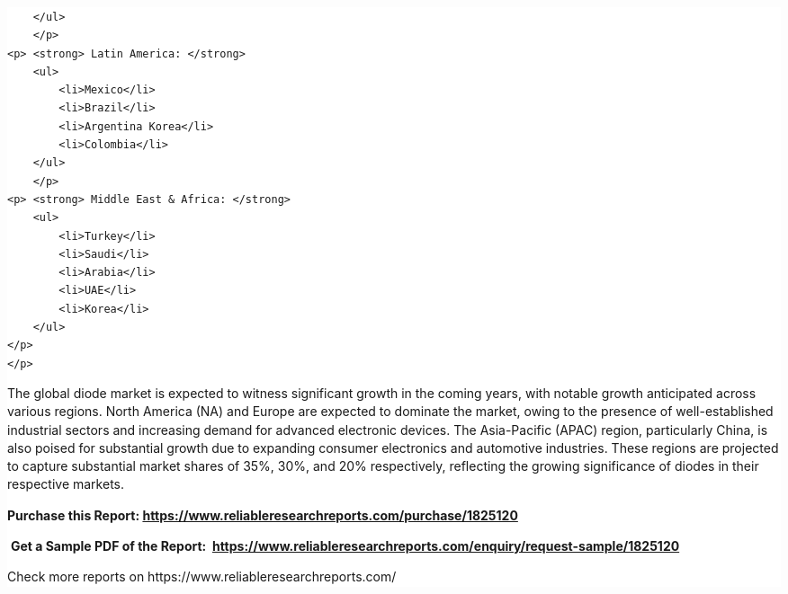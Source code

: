         </ul>
        </p> 
    <p> <strong> Latin America: </strong>
        <ul>
            <li>Mexico</li>
            <li>Brazil</li>
            <li>Argentina Korea</li>
            <li>Colombia</li>
        </ul>
        </p> 
    <p> <strong> Middle East & Africa: </strong>
        <ul>
            <li>Turkey</li>
            <li>Saudi</li>
            <li>Arabia</li>
            <li>UAE</li>
            <li>Korea</li>
        </ul>
    </p>
    </p>
<p><p>The global diode market is expected to witness significant growth in the coming years, with notable growth anticipated across various regions. North America (NA) and Europe are expected to dominate the market, owing to the presence of well-established industrial sectors and increasing demand for advanced electronic devices. The Asia-Pacific (APAC) region, particularly China, is also poised for substantial growth due to expanding consumer electronics and automotive industries. These regions are projected to capture substantial market shares of 35%, 30%, and 20% respectively, reflecting the growing significance of diodes in their respective markets.</p></p>
<p><strong>Purchase this Report: <a href="https://www.reliableresearchreports.com/purchase/1825120">https://www.reliableresearchreports.com/purchase/1825120</a></strong></p>
<p>&nbsp;<strong>Get a Sample PDF of the Report:&nbsp;&nbsp;<a href="https://www.reliableresearchreports.com/enquiry/request-sample/1825120">https://www.reliableresearchreports.com/enquiry/request-sample/1825120</a></strong></p>
<p><strong></strong></p>
<p>Check more reports on https://www.reliableresearchreports.com/</p>